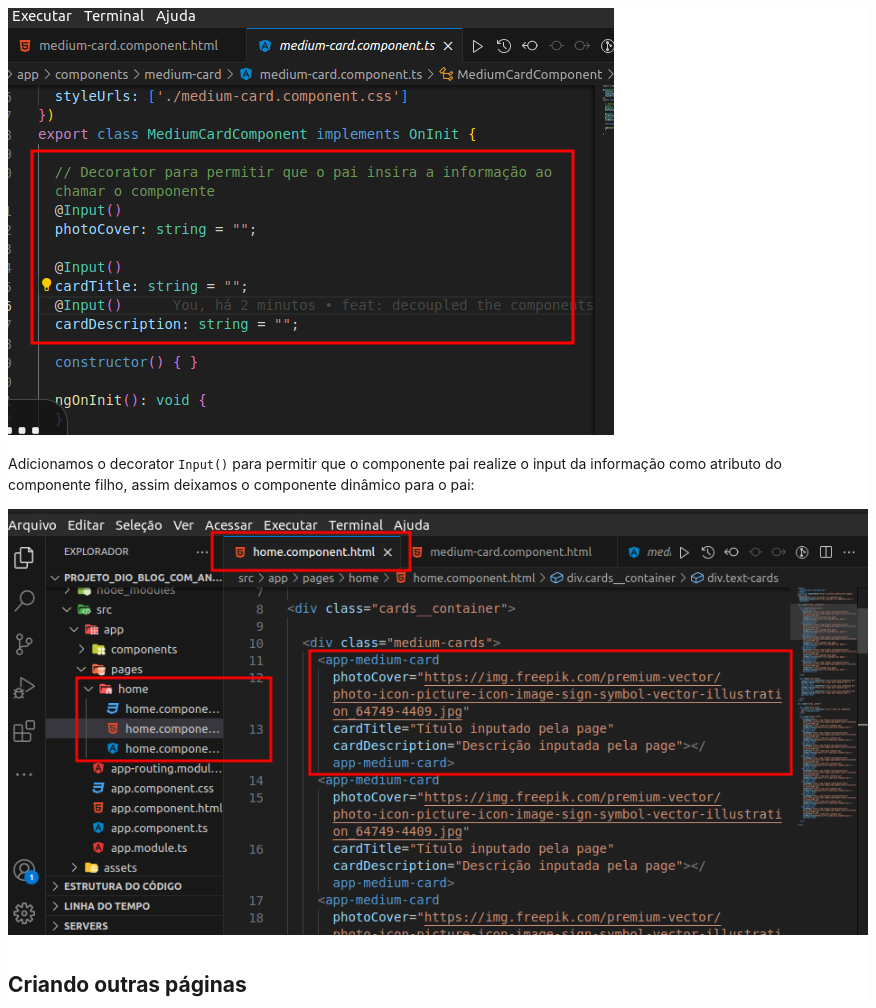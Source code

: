 ![Untitled](./for_readme/Untitled%205.png)

Adicionamos o decorator `Input()` para permitir que o componente pai realize o input da informação como atributo do componente filho, assim deixamos o componente dinâmico para o pai:

![Untitled](./for_readme/Untitled%206.png)

## Criando outras páginas
